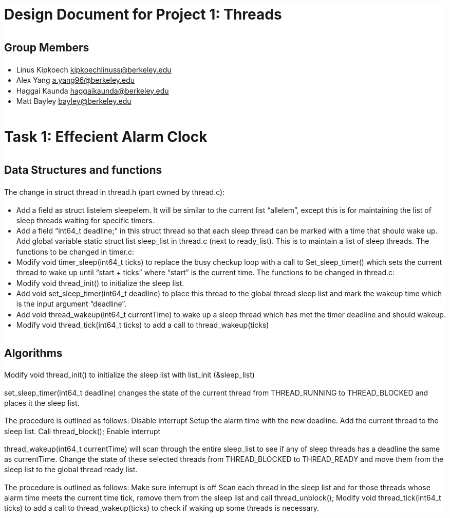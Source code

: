 Design Document for Project 1: Threads
======================================

## Group Members
* Linus Kipkoech <kipkoechlinuss@berkeley.edu>
* Alex Yang <a.yang96@berkeley.edu>
* Haggai Kaunda <haggaikaunda@berkeley.edu>
* Matt Bayley <bayley@berkeley.edu>
# Task 1: Effecient Alarm Clock

## Data Structures and functions
The change in struct thread in thread.h (part owned by thread.c):
- Add a field as struct listelem sleepelem. It will be similar to the current list “allelem”,
except this is for maintaining the list of sleep threads waiting for specific timers.
- Add a field “int64_t deadline;” in this struct thread so that each sleep thread can be
marked with a time that should wake up.
Add global variable static struct list sleep_list in thread.c (next to ready_list). This is to
maintain a list of sleep threads.
The functions to be changed in timer.c:
- Modify void timer_sleep(int64_t ticks) to replace the busy checkup loop with a call to
Set_sleep_timer() which sets the current thread to wake up until “start + ticks” where
“start” is the current time.
The functions to be changed in thread.c:
- Modify void thread_init() to initialize the sleep list.
- Add void set_sleep_timer(int64_t deadline) to place this thread to the global thread
sleep list and mark the wakeup time which is the input argument “deadline”.
- Add void thread_wakeup(int64_t currentTime) to wake up a sleep thread which has
met the timer deadline and should wakeup.
- Modify void thread_tick(int64_t ticks) to add a call to thread_wakeup(ticks)

## Algorithms
Modify void thread_init() to initialize the sleep list with list_init (&amp;sleep_list)

set_sleep_timer(int64_t deadline) changes the state of the current thread from
THREAD_RUNNING to THREAD_BLOCKED and places it the sleep list.

The procedure is outlined as follows:
Disable interrupt
Setup the alarm time with the new deadline.
Add the current thread to the sleep list.
Call thread_block();
Enable interrupt

thread_wakeup(int64_t currentTime) will scan through the entire sleep_list to see if any of
sleep threads has a deadline the same as currentTime. Change the state of these selected
threads from THREAD_BLOCKED to THREAD_READY and move them from the sleep list to the
global thread ready list.

The procedure is outlined as follows:
Make sure interrupt is off
Scan each thread in the sleep list and for those threads whose alarm time meets the current
time tick, remove them from the sleep list and call thread_unblock();
Modify void thread_tick(int64_t ticks) to add a call to thread_wakeup(ticks) to check if waking
up some threads is necessary.
